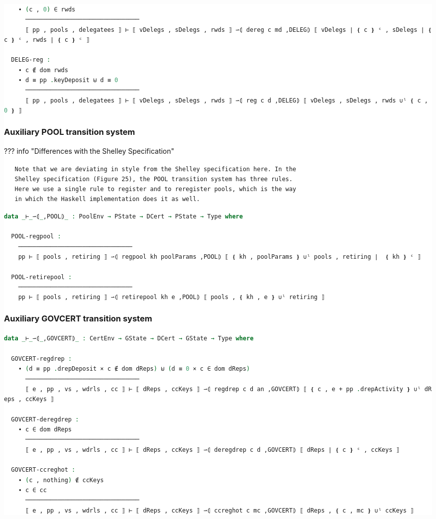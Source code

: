 ```agda
    ∙ (c , 0) ∈ rwds
      ────────────────────────────────
      ⟦ pp , pools , delegatees ⟧ ⊢ ⟦ vDelegs , sDelegs , rwds ⟧ ⇀⦇ dereg c md ,DELEG⦈ ⟦ vDelegs ∣ ❴ c ❵ ᶜ , sDelegs ∣ ❴ c ❵ ᶜ , rwds ∣ ❴ c ❵ ᶜ ⟧

  DELEG-reg :
    ∙ c ∉ dom rwds
    ∙ d ≡ pp .keyDeposit ⊎ d ≡ 0
      ────────────────────────────────
      ⟦ pp , pools , delegatees ⟧ ⊢ ⟦ vDelegs , sDelegs , rwds ⟧ ⇀⦇ reg c d ,DELEG⦈ ⟦ vDelegs , sDelegs , rwds ∪ˡ ❴ c , 0 ❵ ⟧
```


### Auxiliary POOL transition system

??? info "Differences with the Shelley Specification"

       Note that we are deviating in style from the Shelley specification here. In the
       Shelley specification (Figure 25), the POOL transition system has three rules.
       Here we use a single rule to register and to reregister pools, which is the way
       in which the Haskell implementation does it as well.

```agda
data _⊢_⇀⦇_,POOL⦈_ : PoolEnv → PState → DCert → PState → Type where

  POOL-regpool :
    ────────────────────────────────
    pp ⊢ ⟦ pools , retiring ⟧ ⇀⦇ regpool kh poolParams ,POOL⦈ ⟦ ❴ kh , poolParams ❵ ∪ˡ pools , retiring ∣  ❴ kh ❵ ᶜ ⟧

  POOL-retirepool :
    ────────────────────────────────
    pp ⊢ ⟦ pools , retiring ⟧ ⇀⦇ retirepool kh e ,POOL⦈ ⟦ pools , ❴ kh , e ❵ ∪ˡ retiring ⟧
```


### Auxiliary GOVCERT transition system

```agda
data _⊢_⇀⦇_,GOVCERT⦈_ : CertEnv → GState → DCert → GState → Type where

  GOVCERT-regdrep :
    ∙ (d ≡ pp .drepDeposit × c ∉ dom dReps) ⊎ (d ≡ 0 × c ∈ dom dReps)
      ────────────────────────────────
      ⟦ e , pp , vs , wdrls , cc ⟧ ⊢ ⟦ dReps , ccKeys ⟧ ⇀⦇ regdrep c d an ,GOVCERT⦈ ⟦ ❴ c , e + pp .drepActivity ❵ ∪ˡ dReps , ccKeys ⟧

  GOVCERT-deregdrep :
    ∙ c ∈ dom dReps
      ────────────────────────────────
      ⟦ e , pp , vs , wdrls , cc ⟧ ⊢ ⟦ dReps , ccKeys ⟧ ⇀⦇ deregdrep c d ,GOVCERT⦈ ⟦ dReps ∣ ❴ c ❵ ᶜ , ccKeys ⟧

  GOVCERT-ccreghot :
    ∙ (c , nothing) ∉ ccKeys
    ∙ c ∈ cc
      ────────────────────────────────
      ⟦ e , pp , vs , wdrls , cc ⟧ ⊢ ⟦ dReps , ccKeys ⟧ ⇀⦇ ccreghot c mc ,GOVCERT⦈ ⟦ dReps , ❴ c , mc ❵ ∪ˡ ccKeys ⟧
```
